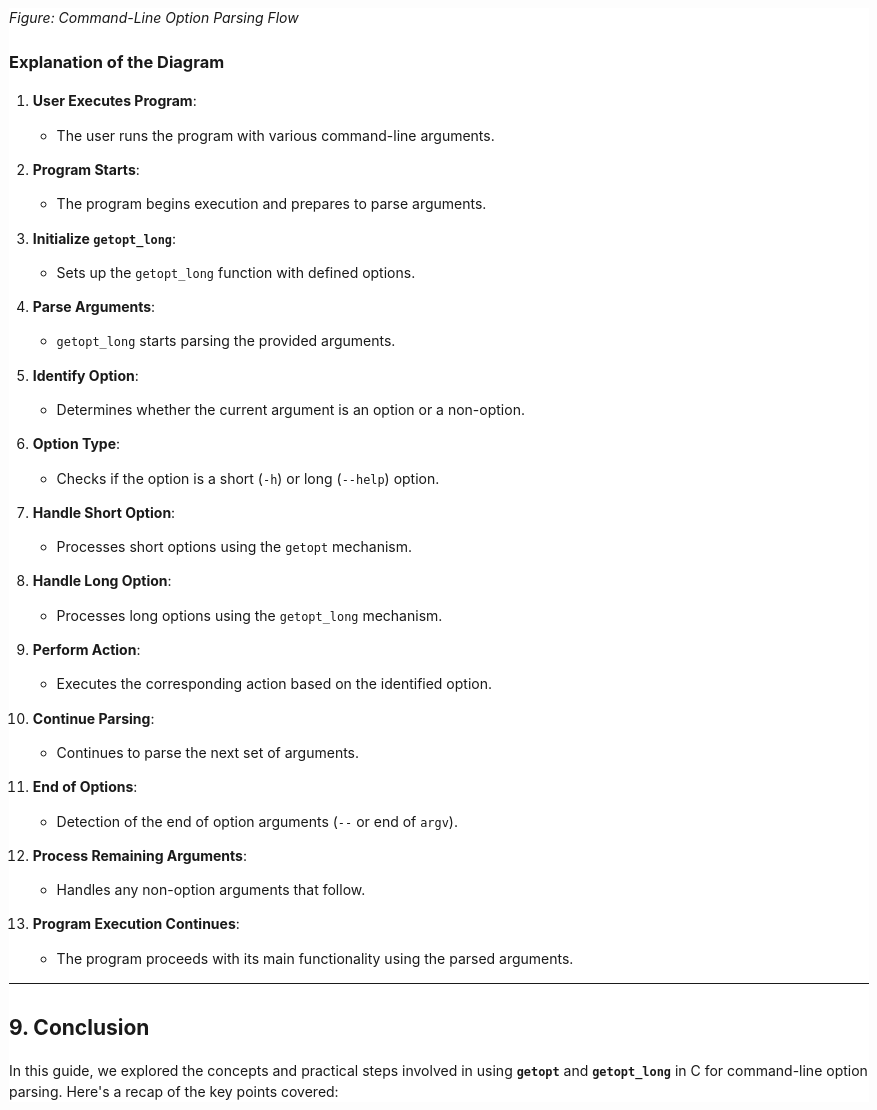 
_Figure: Command-Line Option Parsing Flow_

### **Explanation of the Diagram**

1. **User Executes Program**:

    - The user runs the program with various command-line arguments.

2. **Program Starts**:

    - The program begins execution and prepares to parse arguments.

3. **Initialize `getopt_long`**:

    - Sets up the `getopt_long` function with defined options.

4. **Parse Arguments**:

    - `getopt_long` starts parsing the provided arguments.

5. **Identify Option**:

    - Determines whether the current argument is an option or a non-option.

6. **Option Type**:

    - Checks if the option is a short (`-h`) or long (`--help`) option.

7. **Handle Short Option**:

    - Processes short options using the `getopt` mechanism.

8. **Handle Long Option**:

    - Processes long options using the `getopt_long` mechanism.

9. **Perform Action**:

    - Executes the corresponding action based on the identified option.

10. **Continue Parsing**:

    - Continues to parse the next set of arguments.

11. **End of Options**:

    - Detection of the end of option arguments (`--` or end of `argv`).

12. **Process Remaining Arguments**:

    - Handles any non-option arguments that follow.

13. **Program Execution Continues**:
    - The program proceeds with its main functionality using the parsed arguments.

---

## **9. Conclusion**

In this guide, we explored the concepts and practical steps involved in using **`getopt`** and **`getopt_long`** in C for command-line option parsing. Here's a recap of the key points covered:
